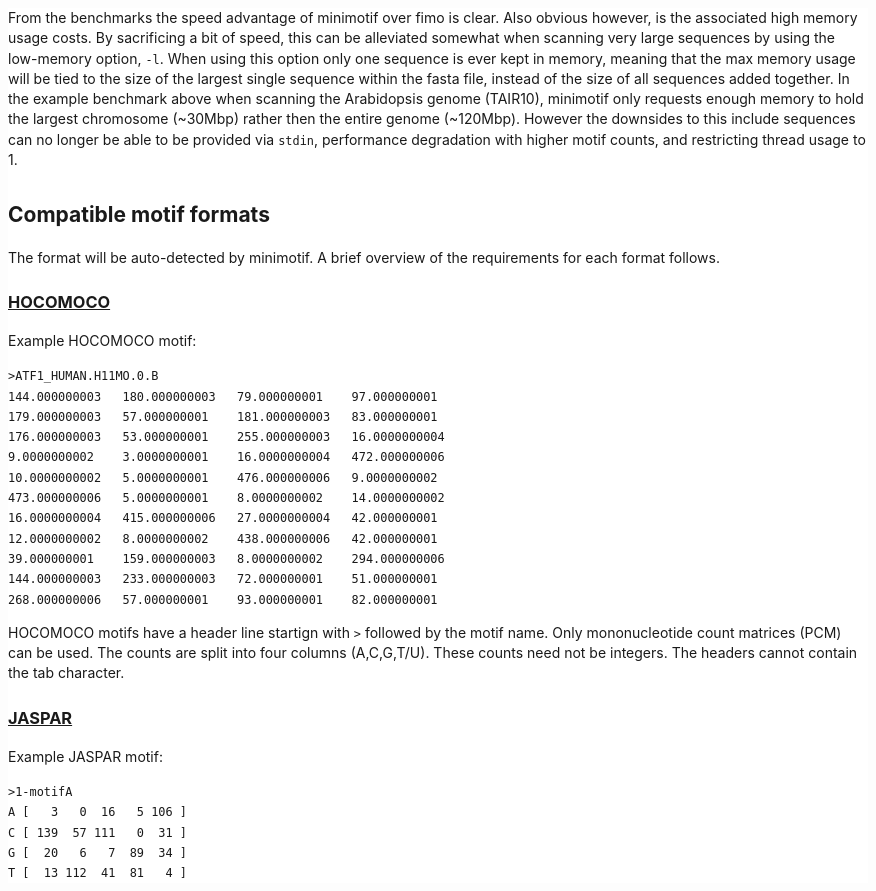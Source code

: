 From the benchmarks the speed advantage of minimotif over fimo is clear. Also
obvious however, is the associated high memory usage costs. By sacrificing a
bit of speed, this can be alleviated somewhat when scanning very large
sequences by using the low-memory option, `-l`. When using this option only one
sequence is ever kept in memory, meaning that the max memory usage will be tied
to the size of the largest single sequence within the fasta file, instead of
the size of all sequences added together. In the example benchmark above when
scanning the Arabidopsis genome (TAIR10), minimotif only requests enough memory
to hold the largest chromosome (~30Mbp) rather then the entire genome (~120Mbp).
However the downsides to this include sequences can no longer be able to be
provided via `stdin`, performance degradation with higher motif counts, and
restricting thread usage to 1.

## Compatible motif formats

The format will be auto-detected by minimotif. A brief overview of the
requirements for each format follows.

### [HOCOMOCO](https://hocomoco11.autosome.ru)

Example HOCOMOCO motif:

```
>ATF1_HUMAN.H11MO.0.B
144.000000003	180.000000003	79.000000001	97.000000001
179.000000003	57.000000001	181.000000003	83.000000001
176.000000003	53.000000001	255.000000003	16.0000000004
9.0000000002	3.0000000001	16.0000000004	472.000000006
10.0000000002	5.0000000001	476.000000006	9.0000000002
473.000000006	5.0000000001	8.0000000002	14.0000000002
16.0000000004	415.000000006	27.0000000004	42.000000001
12.0000000002	8.0000000002	438.000000006	42.000000001
39.000000001	159.000000003	8.0000000002	294.000000006
144.000000003	233.000000003	72.000000001	51.000000001
268.000000006	57.000000001	93.000000001	82.000000001
```

HOCOMOCO motifs have a header line startign with `>` followed by the motif
name. Only mononucleotide count matrices (PCM) can be used. The counts are
split into four columns (A,C,G,T/U). These counts need not be integers. The
headers cannot contain the tab character.

### [JASPAR](https://jaspar.genereg.net/docs/)

Example JASPAR motif:

```
>1-motifA
A [   3   0  16   5 106 ]
C [ 139  57 111   0  31 ]
G [  20   6   7  89  34 ]
T [  13 112  41  81   4 ]
```
